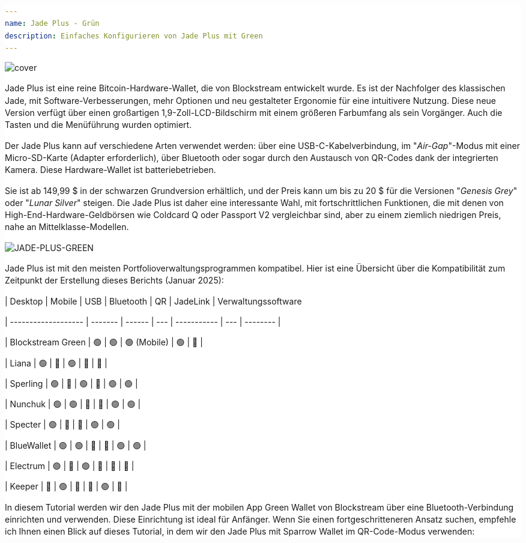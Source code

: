 ```yaml
---
name: Jade Plus - Grün
description: Einfaches Konfigurieren von Jade Plus mit Green
---
```

![cover](assets/cover.webp)

Jade Plus ist eine reine Bitcoin-Hardware-Wallet, die von Blockstream entwickelt wurde. Es ist der Nachfolger des klassischen Jade, mit Software-Verbesserungen, mehr Optionen und neu gestalteter Ergonomie für eine intuitivere Nutzung. Diese neue Version verfügt über einen großartigen 1,9-Zoll-LCD-Bildschirm mit einem größeren Farbumfang als sein Vorgänger. Auch die Tasten und die Menüführung wurden optimiert.

Der Jade Plus kann auf verschiedene Arten verwendet werden: über eine USB-C-Kabelverbindung, im "*Air-Gap*"-Modus mit einer Micro-SD-Karte (Adapter erforderlich), über Bluetooth oder sogar durch den Austausch von QR-Codes dank der integrierten Kamera. Diese Hardware-Wallet ist batteriebetrieben.

Sie ist ab 149,99 $ in der schwarzen Grundversion erhältlich, und der Preis kann um bis zu 20 $ für die Versionen "*Genesis Grey*" oder "*Lunar Silver*" steigen. Die Jade Plus ist daher eine interessante Wahl, mit fortschrittlichen Funktionen, die mit denen von High-End-Hardware-Geldbörsen wie Coldcard Q oder Passport V2 vergleichbar sind, aber zu einem ziemlich niedrigen Preis, nahe an Mittelklasse-Modellen.

![JADE-PLUS-GREEN](assets/fr/01.webp)

Jade Plus ist mit den meisten Portfolioverwaltungsprogrammen kompatibel. Hier ist eine Übersicht über die Kompatibilität zum Zeitpunkt der Erstellung dieses Berichts (Januar 2025):

| Desktop | Mobile | USB | Bluetooth | QR | JadeLink | Verwaltungssoftware

| ------------------- | ------- | ------ | --- | ----------- | --- | -------- |

| Blockstream Green | 🟢 | 🟢 | 🟢 (Mobile) | 🟢 | 🔴 |

| Liana | 🟢 | 🔴 | 🟢 | 🔴 | 🔴 |

| Sperling | 🟢 | 🔴 | 🟢 | 🔴 | 🟢 | 🟢 |

| Nunchuk | 🟢 | 🟢 | 🔴 | 🔴 | 🟢 | 🟢 |

| Specter | 🟢 | 🔴 | 🔴 | 🟢 | 🟢 |

| BlueWallet | 🟢 | 🟢 | 🔴 | 🔴 | 🟢 | 🟢 |

| Electrum | 🟢 | 🔴 | 🟢 | 🔴 | 🔴 | 🔴 |

| Keeper | 🔴 | 🟢 | 🔴 | 🔴 | 🟢 | 🔴 |

In diesem Tutorial werden wir den Jade Plus mit der mobilen App Green Wallet von Blockstream über eine Bluetooth-Verbindung einrichten und verwenden. Diese Einrichtung ist ideal für Anfänger. Wenn Sie einen fortgeschritteneren Ansatz suchen, empfehle ich Ihnen einen Blick auf dieses Tutorial, in dem wir den Jade Plus mit Sparrow Wallet im QR-Code-Modus verwenden:
